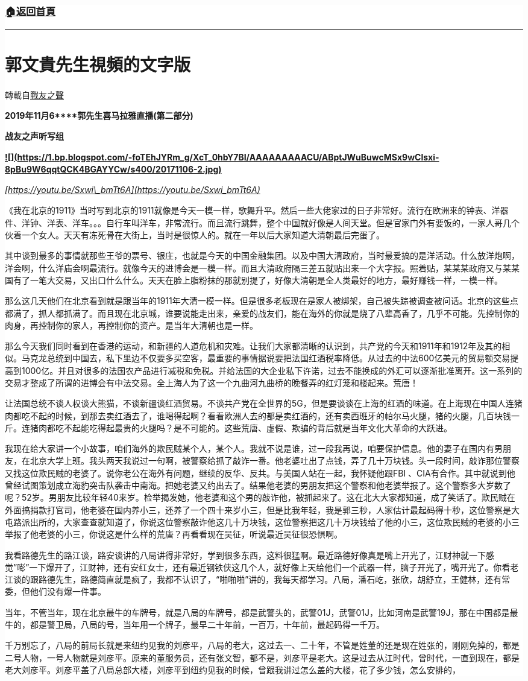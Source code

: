 ###  [:house:返回首頁](https://github.com/ourhimalayas/txt)
---
# 郭文貴先生視頻的文字版
轉載自[戰友之聲](http://littleantvoice.blogspot.com)

**2019****年****11****月****6****郭先生喜马拉雅直播(第二部分)**

**战友之声听写组**

**[!\[\](https://1.bp.blogspot.com/-foTEhJYRm_g/XcT_0hbY7BI/AAAAAAAAACU/ABptJWuBuwcMSx9wClsxi-8pBu9W6qqtQCK4BGAYYCw/s400/20171106-2.jpg)](http://1.bp.blogspot.com/-foTEhJYRm_g/XcT_0hbY7BI/AAAAAAAAACU/ABptJWuBuwcMSx9wClsxi-8pBu9W6qqtQCK4BGAYYCw/s1600/20171106-2.jpg)**


*[https://youtu.be/Sxwi\_bmTt6A](https://youtu.be/Sxwi_bmTt6A)*



《我在北京的1911》当时写到北京的1911就像是今天一模一样，歌舞升平。然后一些大佬家过的日子非常好。流行在欧洲来的钟表、洋器件、洋钟、洋表、洋车。。。自行车叫洋车，非常流行。而且流行跳舞，整个中国就好像是人间天堂。但是官家门外有要饭的，一家人哥几个伙着一个女人。天天有冻死骨在大街上，当时是很惊人的。就在一年以后大家知道大清朝最后完蛋了。



其中谈到最多的事情就那些王爷的票号、银庄，也就是今天的中国金融集团。以及中国大清政府，当时最爱搞的是洋活动。什么放洋炮啊，洋会啊，什么洋庙会啊最流行。就像今天的进博会是一模一样。而且大清政府隔三差五就贴出来一个大字报。照着贴，某某某政府又与某某国有了一笔大交易，又出口什么什么。天天在脸上脂粉抹的那就别提了，好像大清朝是全人类最好的地方，最好赚钱一样，一模一样。



那么这几天他们在北京看到就是跟当年的1911年大清一模一样。但是很多老板现在是家人被绑架，自己被失踪被调查被问话。北京的这些点都满了，抓人都抓满了。而且现在北京城，谁要说能走出来，亲爱的战友们，能在海外的你就是烧了八辈高香了，几乎不可能。先控制你的肉身，再控制你的家人，再控制你的资产。是当年大清朝也是一样。



那么今天我们同时看到在香港的运动，和新疆的人道危机和灾难。让我们大家都清晰的认识到，共产党的今天和1911年和1912年及其的相似。马克龙总统到中国去，私下里边不仅要多买空客，最重要的事情据说要把法国红酒税率降低。从过去的中法600亿美元的贸易额交易提高到1000亿。并且对很多的法国农产品进行减税和免税。并给法国的大企业私下许诺，过去不能换成的外汇可以逐渐批准离开。这一系列的交易才整成了所谓的进博会有中法交易。全上海人为了这一个九曲河九曲桥的晚餐弄的红灯笼和楼起来。荒唐！



让法国总统不谈人权谈大熊猫，不谈新疆谈红酒贸易。不谈共产党在全世界的5G，但是要谈谈在上海的红酒的味道。在上海现在中国人连猪肉都吃不起的时候，到那去卖红酒去了，谁喝得起啊？看看欧洲人去的都是卖红酒的，还有卖西班牙的帕尔马火腿，猪的火腿，几百块钱一斤。连猪肉都吃不起能吃得起最贵的火腿吗？是不可能的。这些荒唐、虚假、欺骗的背后就是当年文化大革命的大跃进。



我现在给大家讲一个小故事，咱们海外的欺民贼某个人，某个人。我就不说是谁，过一段我再说，咱要保护信息。他的妻子在国内有男朋友，在北京大学上班。我头两天我说过一句啊，被警察给抓了敲诈一番。他老婆吐出了点钱，弄了几十万块钱。头一段时间，敲诈那位警察又找这位欺民贼的老婆了。说你老公在海外有问题，继续的反华、反共。与美国人站在一起，我怀疑他跟FBI 、CIA有合作。其中就说到他曾经试图策划成立海豹突击队袭击中南海。把她老婆又约出去了。结果他老婆的男朋友把这个警察和他老婆举报了。这个警察多大岁数了呢？52岁。男朋友比较年轻40来岁。检举揭发她，他老婆和这个男的敲诈他，被抓起来了。这在北大大家都知道，成了笑话了。欺民贼在外面搞捐款打官司，他老婆在国内养小三，还养了一个四十来岁小三，但是比我年轻，我是郭三秒，人家估计最起码得十秒，这位警察是大屯路派出所的，大家查查就知道了，你说这位警察敲诈他这几十万块钱，这位警察把这几十万块钱给了他的小三，这位欺民贼的老婆的小三举报了他老婆的小三，你说这是什么样的荒唐？再看看现在吴征，听说最近吴征很恐惧啊。



我看路德先生的路江谈，路安谈讲的八局讲得非常好，学到很多东西，这料很猛啊。最近路德好像真是嘴上开光了，江财神就一下感觉”嘭”一下爆开了，江财神，还有安红女士，还有最近钢铁侠这几个人，就好像上天给他们一个武器一样，脑子开光了，嘴开光了。你看老江谈的跟路德先生，路德简直就是疯了，我都不认识了，“啪啪啪”讲的，我每天都学习。八局，潘石屹，张欣，胡舒立，王健林，还有常委，但他们没有爆一件事。



当年，不管当年，现在北京最牛的车牌号，就是八局的车牌号，都是武警头的，武警01J，武警01J，比如河南是武警19J，那在中国都是最牛的，都是警卫局，八局的号，当年用一个牌子，最早二十年前，一百万，十年前，最起码得一千万。



千万别忘了，八局的前局长就是来纽约见我的刘彦平，八局的老大，这过去一、二十年，不管是姓董的还是现在姓张的，刚刚免掉的，都是二号人物，一号人物就是刘彦平。原来的董服务员，还有张文智，都不是，刘彦平是老大。这是过去从江时代，曾时代，一直到现在，都是老大刘彦平。刘彦平盖了八局总部大楼，刘彦平到纽约见我的时候，曾跟我讲过怎么盖的大楼，花了多少钱，怎么安排的，
